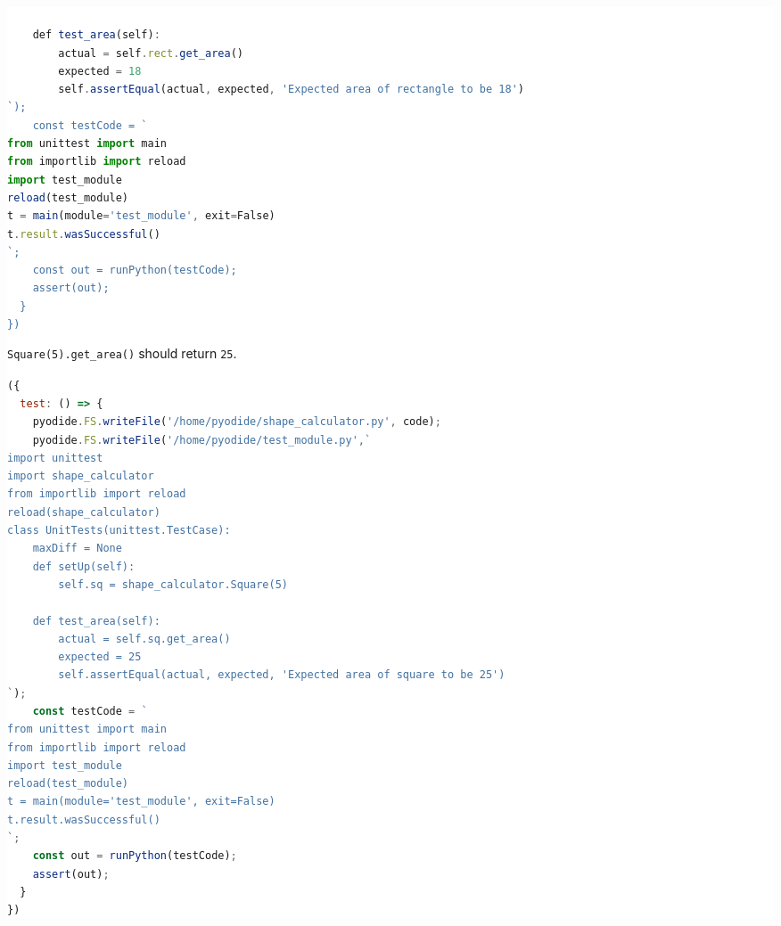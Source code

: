```js
    
    def test_area(self):
        actual = self.rect.get_area()
        expected = 18
        self.assertEqual(actual, expected, 'Expected area of rectangle to be 18')    
`);
    const testCode = `
from unittest import main
from importlib import reload
import test_module
reload(test_module)
t = main(module='test_module', exit=False)
t.result.wasSuccessful()
`;
    const out = runPython(testCode);
    assert(out);
  }
})
```

`Square(5).get_area()` should return `25`.

```js
({
  test: () => {
    pyodide.FS.writeFile('/home/pyodide/shape_calculator.py', code);
    pyodide.FS.writeFile('/home/pyodide/test_module.py',`
import unittest
import shape_calculator
from importlib import reload
reload(shape_calculator)
class UnitTests(unittest.TestCase):
    maxDiff = None
    def setUp(self):
        self.sq = shape_calculator.Square(5)
    
    def test_area(self):        
        actual = self.sq.get_area()
        expected = 25
        self.assertEqual(actual, expected, 'Expected area of square to be 25')    
`);
    const testCode = `
from unittest import main
from importlib import reload
import test_module
reload(test_module)
t = main(module='test_module', exit=False)
t.result.wasSuccessful()
`;
    const out = runPython(testCode);
    assert(out);
  }
})
```
